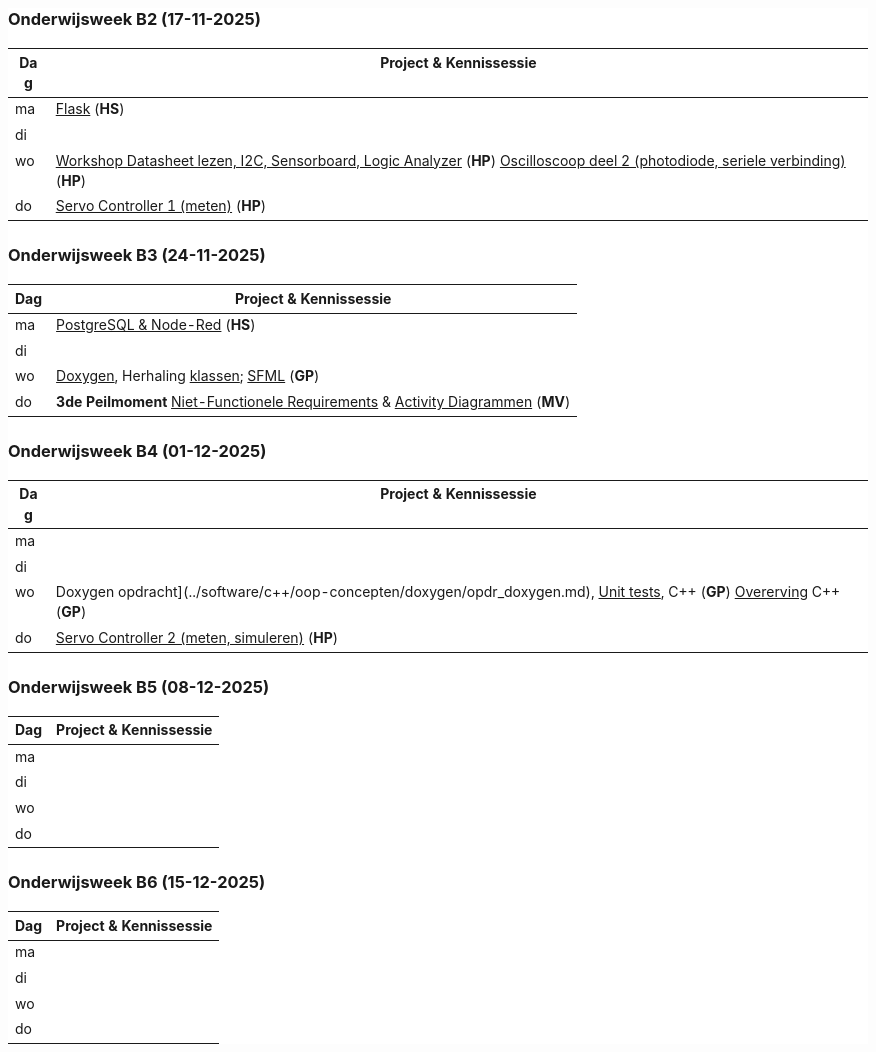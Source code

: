 ### Onderwijsweek B2 (17-11-2025)
| Dag | Project & Kennissessie |
| --- |  --- |
| ma  | [Flask](./lesprogramma/programma-infrastructuur-2.md) (**HS**)|
| di  ||
| wo  |[Workshop Datasheet lezen, I2C, Sensorboard, Logic Analyzer](./lesprogramma/programma-i2c-1.md) (**HP**)  [Oscilloscoop deel 2 (photodiode, seriele verbinding)](./lesprogramma/programma-oscilloscope-2.md) (**HP**)|
| do  | [Servo Controller 1 (meten)](./lesprogramma/programma-servocontroller-1.md) (**HP**)  |


### Onderwijsweek B3 (24-11-2025)
| Dag | Project & Kennissessie |
| --- |  --- |
| ma  |[PostgreSQL & Node-Red](./lesprogramma/programma-infrastructuur-2.md) (**HS**) |
| di  ||
| wo  |[Doxygen](/software/c++/oop-concepten/doxygen/README.md),  Herhaling [klassen](/software/c++/oop-concepten/klassen/README.md); [SFML](./lesprogramma/programma-sfml.md) (**GP**)|
| do  | **3de Peilmoment** [Niet-Functionele Requirements](./lesprogramma/programma-niet-functionele-requirements.md) & [Activity Diagrammen](./lesprogramma/programma-activity-diagrammen.md) (**MV**) |

### Onderwijsweek B4 (01-12-2025)
| Dag | Project & Kennissessie |
| --- |  --- |
| ma  | |
| di  ||
| wo  |Doxygen opdracht](../software/c++/oop-concepten/doxygen/opdr_doxygen.md), [Unit tests](https://github.com/HU-TI-DEV/TI-S2/blob/main/software/c%2B%2B/oop-concepten/unit-tests/README.md), C++ (**GP**) [Overerving](../software/c++/oop-concepten/overerving/README.md) C++ (**GP**)|
| do  | [Servo Controller 2 (meten, simuleren)](./lesprogramma/programma-servocontroller-2.md) (**HP**) |

### Onderwijsweek B5 (08-12-2025)
| Dag | Project & Kennissessie |
| --- |  --- |
| ma  | |
| di  ||
| wo  ||
| do  |  |

### Onderwijsweek B6 (15-12-2025)
| Dag | Project & Kennissessie |
| --- |  --- |
| ma  | |
| di  ||
| wo  ||
| do  |  |
